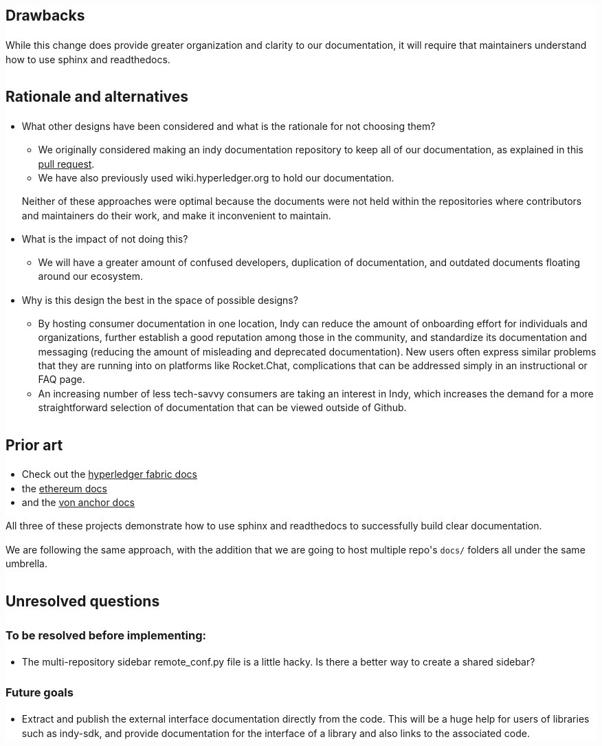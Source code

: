 ## Drawbacks
While this change does provide greater organization and clarity to our documentation, it will require that maintainers understand how to use sphinx and readthedocs.

## Rationale and alternatives
- What other designs have been considered and what is the rationale for not choosing them?
    - We originally considered making an indy documentation repository to keep all of our documentation, as explained in this [pull request](https://github.com/mjmckean/indy-hipe/tree/master/text/indy-docs-repo).
    - We have also previously used wiki.hyperledger.org to hold our documentation. 
 
  Neither of these approaches were optimal because the documents were not held within the repositories where contributors and maintainers do their work, and make it inconvenient to maintain.

- What is the impact of not doing this?
    - We will have a greater amount of confused developers, duplication of documentation, and outdated documents floating around our ecosystem. 

- Why is this design the best in the space of possible designs?
    - By hosting consumer documentation in one location, Indy can reduce the amount of onboarding effort for individuals and organizations, further establish a good reputation among those in the community, and standardize its documentation and messaging (reducing the amount of misleading and deprecated documentation). New users often express similar problems that they are running into on platforms like Rocket.Chat, complications that can be addressed simply in an instructional or FAQ page.
    - An increasing number of less tech-savvy consumers are taking an interest in Indy, which increases the demand for a more straightforward selection of documentation that can be viewed outside of Github.

## Prior art
- Check out the [hyperledger fabric docs](https://hyperledger-fabric.readthedocs.io/en/release-1.3/)
- the [ethereum docs](http://ethdocs.org/en/latest/)
- and the [von anchor docs](https://von-anchor.readthedocs.io/en/latest/)

All three of these projects demonstrate how to use sphinx and readthedocs to successfully build clear documentation. 

We are following the same approach, with the addition that we are going to host multiple repo's `docs/` folders all under the same umbrella.

## Unresolved questions
### To be resolved before implementing:
- The multi-repository sidebar remote_conf.py file is a little hacky. Is there a better way to create a shared sidebar?

### Future goals
 - Extract and publish the external interface documentation directly from the code. This will be a huge help for users of libraries such as indy-sdk, and provide documentation for the interface of a library and also links to the associated code.


